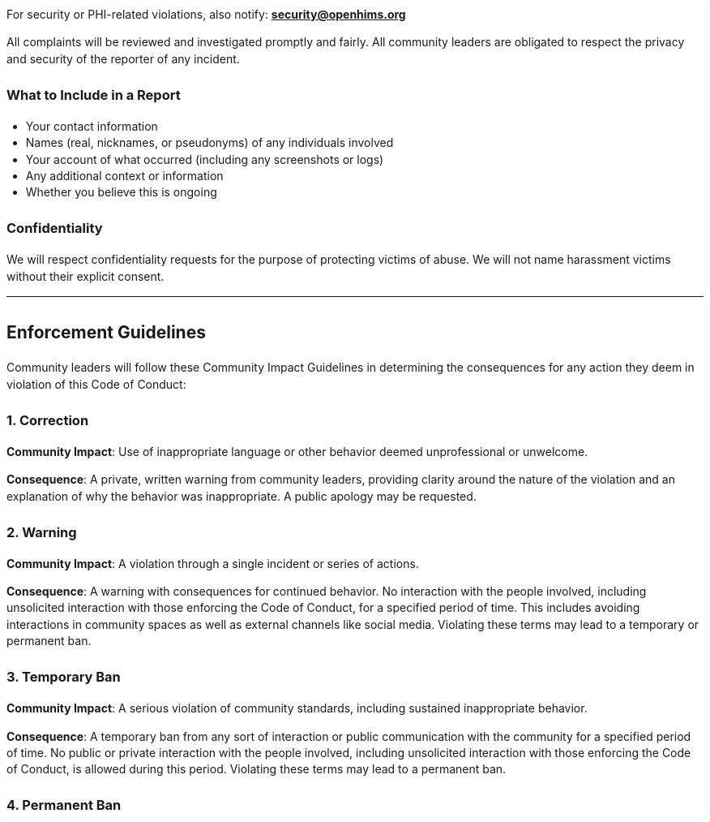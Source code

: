 For security or PHI-related violations, also notify: **security@openhims.org**

All complaints will be reviewed and investigated promptly and fairly. All community leaders are obligated to respect the privacy and security of the reporter of any incident.

### What to Include in a Report

- Your contact information
- Names (real, nicknames, or pseudonyms) of any individuals involved
- Your account of what occurred (including any screenshots or logs)
- Any additional context or information
- Whether you believe this is ongoing

### Confidentiality

We will respect confidentiality requests for the purpose of protecting victims of abuse. We will not name harassment victims without their explicit consent.

---

## Enforcement Guidelines

Community leaders will follow these Community Impact Guidelines in determining the consequences for any action they deem in violation of this Code of Conduct:

### 1. Correction

**Community Impact**: Use of inappropriate language or other behavior deemed unprofessional or unwelcome.

**Consequence**: A private, written warning from community leaders, providing clarity around the nature of the violation and an explanation of why the behavior was inappropriate. A public apology may be requested.

### 2. Warning

**Community Impact**: A violation through a single incident or series of actions.

**Consequence**: A warning with consequences for continued behavior. No interaction with the people involved, including unsolicited interaction with those enforcing the Code of Conduct, for a specified period of time. This includes avoiding interactions in community spaces as well as external channels like social media. Violating these terms may lead to a temporary or permanent ban.

### 3. Temporary Ban

**Community Impact**: A serious violation of community standards, including sustained inappropriate behavior.

**Consequence**: A temporary ban from any sort of interaction or public communication with the community for a specified period of time. No public or private interaction with the people involved, including unsolicited interaction with those enforcing the Code of Conduct, is allowed during this period. Violating these terms may lead to a permanent ban.

### 4. Permanent Ban
